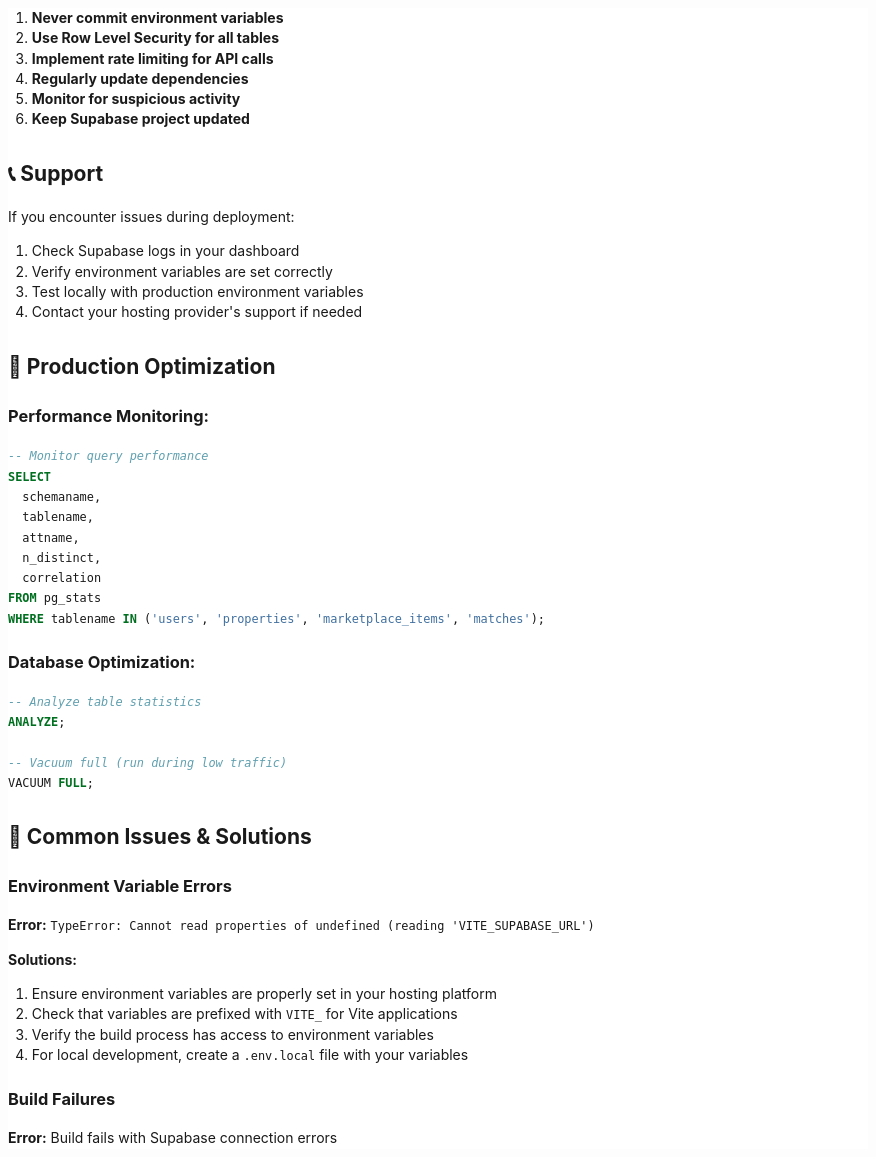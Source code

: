 1. **Never commit environment variables**
2. **Use Row Level Security for all tables**
3. **Implement rate limiting for API calls**
4. **Regularly update dependencies**
5. **Monitor for suspicious activity**
6. **Keep Supabase project updated**

## 📞 Support

If you encounter issues during deployment:
1. Check Supabase logs in your dashboard
2. Verify environment variables are set correctly
3. Test locally with production environment variables
4. Contact your hosting provider's support if needed

## 🎯 Production Optimization

### Performance Monitoring:
```sql
-- Monitor query performance
SELECT 
  schemaname,
  tablename,
  attname,
  n_distinct,
  correlation
FROM pg_stats
WHERE tablename IN ('users', 'properties', 'marketplace_items', 'matches');
```

### Database Optimization:
```sql
-- Analyze table statistics
ANALYZE;

-- Vacuum full (run during low traffic)
VACUUM FULL;
```

## 🔧 Common Issues & Solutions

### Environment Variable Errors
**Error:** `TypeError: Cannot read properties of undefined (reading 'VITE_SUPABASE_URL')`

**Solutions:**
1. Ensure environment variables are properly set in your hosting platform
2. Check that variables are prefixed with `VITE_` for Vite applications
3. Verify the build process has access to environment variables
4. For local development, create a `.env.local` file with your variables

### Build Failures
**Error:** Build fails with Supabase connection errors
